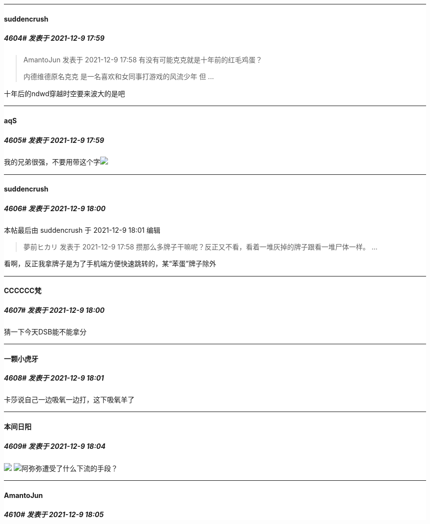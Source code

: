 *****

####  suddencrush  
##### 4604#       发表于 2021-12-9 17:59

<blockquote>AmantoJun 发表于 2021-12-9 17:58
有没有可能克克就是十年前的红毛鸡蛋？

内德维德原名克克 是一名喜欢和女同事打游戏的风流少年 但 ...</blockquote>
十年后的ndwd穿越时空要来波大的是吧

*****

####  aqS  
##### 4605#       发表于 2021-12-9 17:59

我的兄弟很强，不要用带这个字<img src="https://static.saraba1st.com/image/smiley/face2017/086.png" referrerpolicy="no-referrer">

*****

####  suddencrush  
##### 4606#       发表于 2021-12-9 18:00

 本帖最后由 suddencrush 于 2021-12-9 18:01 编辑 
<blockquote>夢前ヒカリ 发表于 2021-12-9 17:58
攒那么多牌子干嘛呢？反正又不看，看着一堆灰掉的牌子跟看一堆尸体一样。 ...</blockquote>
看啊，反正我拿牌子是为了手机端方便快速跳转的，某“苯蛋”牌子除外

*****

####  CCCCCC梵  
##### 4607#       发表于 2021-12-9 18:00

猜一下今天DSB能不能拿分

*****

####  一颗小虎牙  
##### 4608#       发表于 2021-12-9 18:01

卡莎说自己一边吸氧一边打，这下吸氧羊了

*****

####  本间日阳  
##### 4609#       发表于 2021-12-9 18:04

<img src="https://p.sda1.dev/3/0fe8eb3882220b74b9727d4048bff520/IMG_CMP_244151191.jpeg" referrerpolicy="no-referrer">
<img src="https://static.saraba1st.com/image/smiley/face2017/244.gif" referrerpolicy="no-referrer">阿弥弥遭受了什么下流的手段？

*****

####  AmantoJun  
##### 4610#       发表于 2021-12-9 18:05
